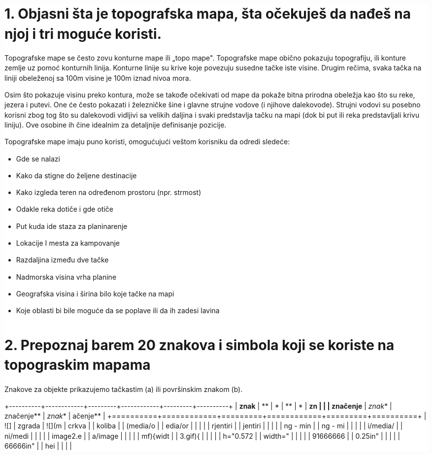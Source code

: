 # 1. Objasni šta je topografska mapa, šta očekuješ da nađeš na njoj i tri moguće koristi.

Topografske mape se često zovu konturne mape ili „topo mape".
Topografske mape obično pokazuju topografiju, ili konture zemlje uz
pomoć konturnih linija. Konturne linije su krive koje povezuju susedne
tačke iste visine. Drugim rečima, svaka tačka na liniji obeleženoj sa
100m visine je 100m iznad nivoa mora.

Osim što pokazuje visinu preko kontura, može se takođe očekivati od mape
da pokaže bitna prirodna obeležja kao što su reke, jezera i putevi. One
će često pokazati i železničke šine i glavne strujne vodove (i njihove
dalekovode). Strujni vodovi su posebno korisni zbog tog što su
dalekovodi vidljivi sa velikih daljina i svaki predstavlja tačku na mapi
(dok bi put ili reka predstavljali krivu liniju). Ove osobine ih čine
idealnim za detaljnije definisanje pozicije.

Topografske mape imaju puno koristi, omogućujući veštom korisniku da
odredi sledeće:

-   Gde se nalazi

-   Kako da stigne do željene destinacije

-   Kako izgleda teren na određenom prostoru (npr. strmost)

-   Odakle reka dotiče i gde otiče

-   Put kuda ide staza za planinarenje

-   Lokacije I mesta za kampovanje

-   Razdaljina između dve tačke

-   Nadmorska visina vrha planine

-   Geografska visina i širina bilo koje tačke na mapi

-   Koje oblasti bi bile moguće da se poplave ili da ih zadesi lavina

# 2. Prepoznaj barem 20 znakova i simbola koji se koriste na topograskim mapama

Znakove za objekte prikazujemo tačkastim (a) ili površinskim znakom (b).

+----------+------------+---------+------------+---------+----------+
| **znak** | **         | *       | **         | *       | **zn     |
|          | značenje** | *znak** | značenje** | *znak** | ačenje** |
+==========+============+=========+============+=========+==========+
| ![]      | zgrada     | ![](m   | crkva      |         | koliba   |
| (media/o |            | edia/or |            |         |          |
| rjentiri |            | jentiri |            |         |          |
| ng - min |            | ng - mi |            |         |          |
| i/media/ |            | ni/medi |            |         |          |
| image2.e |            | a/image |            |         |          |
| mf){widt |            | 3.gif){ |            |         |          |
| h="0.572 |            | width=" |            |         |          |
| 91666666 |            | 0.25in" |            |         |          |
| 66666in" |            | hei     |            |         |          |
